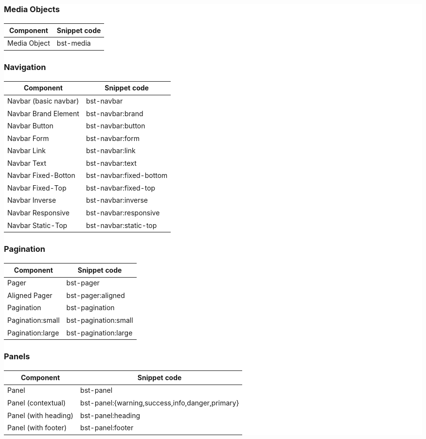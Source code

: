 ### Media Objects

| Component                      | Snippet code                   |
|------------------------------- | ------------------------------ |
| Media Object                   | bst-media                      |

### Navigation

| Component                		 | Snippet code                   |
|------------------------------- | ------------------------------ |
| Navbar (basic navbar)			 | bst-navbar	 				  |
| Navbar Brand Element			 | bst-navbar:brand				  |
| Navbar Button					 | bst-navbar:button			  |
| Navbar Form 					 | bst-navbar:form 				  |
| Navbar Link 					 | bst-navbar:link 				  |
| Navbar Text 					 | bst-navbar:text 				  |
| Navbar Fixed-Botton			 | bst-navbar:fixed-bottom		  |
| Navbar Fixed-Top				 | bst-navbar:fixed-top			  |
| Navbar Inverse				 | bst-navbar:inverse			  |
| Navbar Responsive				 | bst-navbar:responsive		  |
| Navbar Static-Top				 | bst-navbar:static-top		  |

### Pagination

| Component                		 | Snippet code                   |
|------------------------------- | ------------------------------ |
| Pager		 					 | bst-pager	 				  |
| Aligned Pager             	 | bst-pager:aligned 			  |
| Pagination					 | bst-pagination				  |
| Pagination:small				 | bst-pagination:small			  |
| Pagination:large				 | bst-pagination:large			  |

### Panels

| Component                      | Snippet code                   |
|------------------------------- | ------------------------------ |
| Panel                          | bst-panel                      |
| Panel (contextual)             | bst-panel:{warning,success,info,danger,primary}                  |
| Panel (with heading)           | bst-panel:heading              |
| Panel (with footer)            | bst-panel:footer               |
